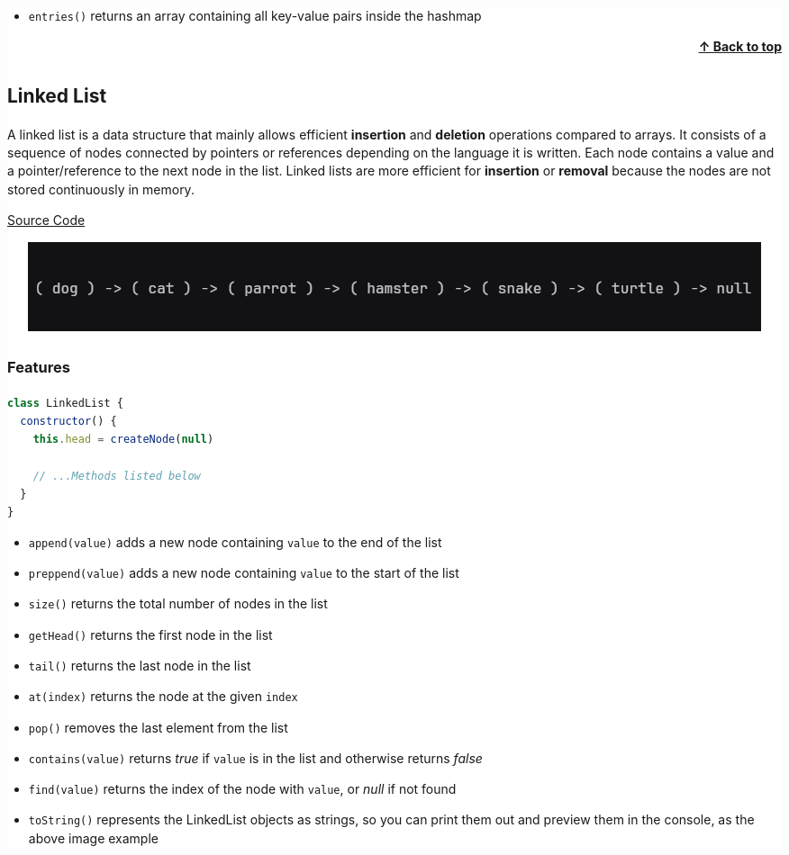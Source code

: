 - `entries()` returns an array containing all key-value pairs inside the hashmap

<div align="right">
  <a href="#dsa---data-structures-and-algorithms" style="font-weight: bold">&uarr; Back to top</a>
</div>

## Linked List

A linked list is a data structure that mainly allows efficient **insertion** and **deletion** operations compared to arrays. It consists of a sequence of nodes connected by pointers or references depending on the language it is written. Each node contains a value and a pointer/reference to the next node in the list. Linked lists are more efficient for **insertion** or **removal** because the nodes are not stored continuously in memory.

[Source Code](./LinkedList/LinkedList.js)

<div align=center> 
  <img src="./assets/linked-list.png">
</div>

### Features

```javascript
class LinkedList {
  constructor() {
    this.head = createNode(null)

    // ...Methods listed below
  }
}
```

- `append(value)` adds a new node containing `value` to the end of the list

- `preppend(value)` adds a new node containing `value` to the start of the list

- `size()` returns the total number of nodes in the list

- `getHead()` returns the first node in the list

- `tail()` returns the last node in the list

- `at(index)` returns the node at the given `index`

- `pop()` removes the last element from the list

- `contains(value)` returns *true* if `value` is in the list and otherwise returns *false*

- `find(value)` returns the index of the node with `value`, or *null* if not found

- `toString()` represents the LinkedList objects as strings, so you can print them out and preview them in the console, as the above image example

